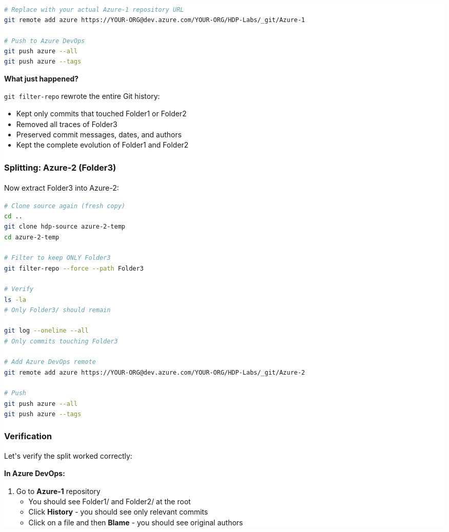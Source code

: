 ```bash
# Replace with your actual Azure-1 repository URL
git remote add azure https://YOUR-ORG@dev.azure.com/YOUR-ORG/HDP-Labs/_git/Azure-1

# Push to Azure DevOps
git push azure --all
git push azure --tags
```

**What just happened?**

`git filter-repo` rewrote the entire Git history:
- Kept only commits that touched Folder1 or Folder2
- Removed all traces of Folder3
- Preserved commit messages, dates, and authors
- Kept the complete evolution of Folder1 and Folder2

### Splitting: Azure-2 (Folder3)

Now extract Folder3 into Azure-2:

```bash
# Clone source again (fresh copy)
cd ..
git clone hdp-source azure-2-temp
cd azure-2-temp

# Filter to keep ONLY Folder3
git filter-repo --force --path Folder3

# Verify
ls -la
# Only Folder3/ should remain

git log --oneline --all
# Only commits touching Folder3

# Add Azure DevOps remote
git remote add azure https://YOUR-ORG@dev.azure.com/YOUR-ORG/HDP-Labs/_git/Azure-2

# Push
git push azure --all
git push azure --tags
```

### Verification

Let's verify the split worked correctly:

**In Azure DevOps:**

1. Go to **Azure-1** repository
   - You should see Folder1/ and Folder2/ at the root
   - Click **History** - you should see only relevant commits
   - Click on a file and then **Blame** - you should see original authors
